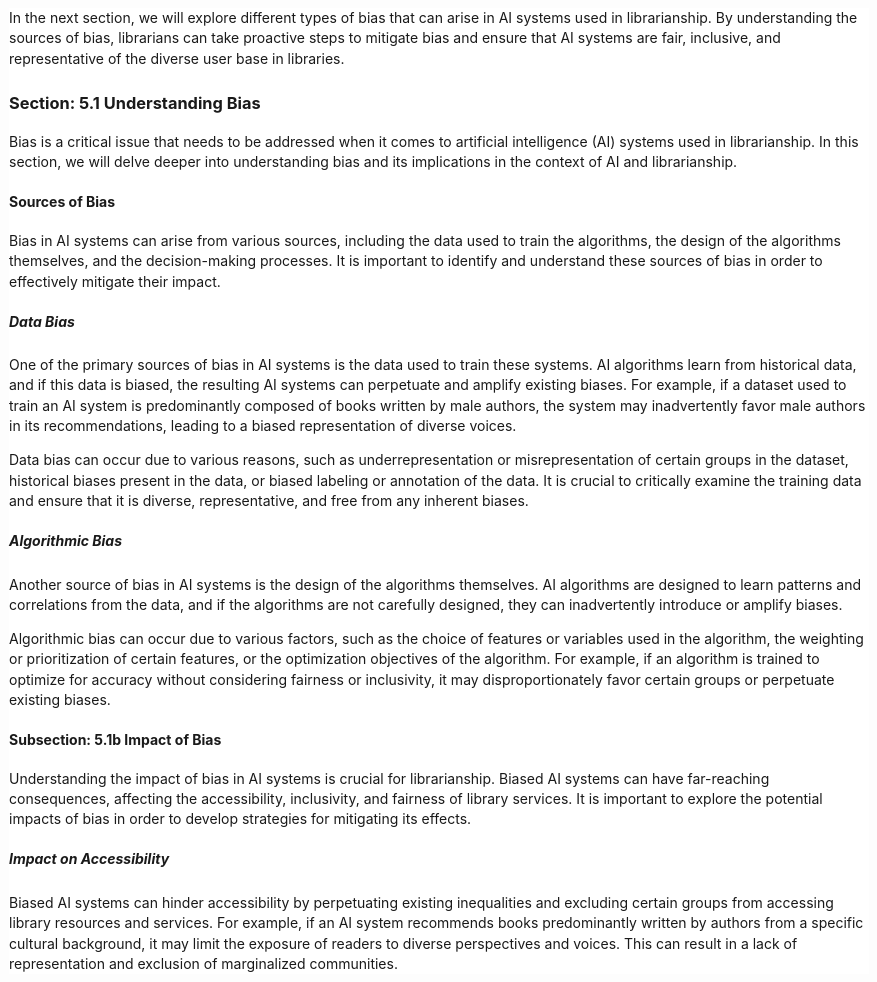 In the next section, we will explore different types of bias that can arise in AI systems used in librarianship. By understanding the sources of bias, librarians can take proactive steps to mitigate bias and ensure that AI systems are fair, inclusive, and representative of the diverse user base in libraries.

### Section: 5.1 Understanding Bias

Bias is a critical issue that needs to be addressed when it comes to artificial intelligence (AI) systems used in librarianship. In this section, we will delve deeper into understanding bias and its implications in the context of AI and librarianship.

#### Sources of Bias

Bias in AI systems can arise from various sources, including the data used to train the algorithms, the design of the algorithms themselves, and the decision-making processes. It is important to identify and understand these sources of bias in order to effectively mitigate their impact.

##### Data Bias

One of the primary sources of bias in AI systems is the data used to train these systems. AI algorithms learn from historical data, and if this data is biased, the resulting AI systems can perpetuate and amplify existing biases. For example, if a dataset used to train an AI system is predominantly composed of books written by male authors, the system may inadvertently favor male authors in its recommendations, leading to a biased representation of diverse voices.

Data bias can occur due to various reasons, such as underrepresentation or misrepresentation of certain groups in the dataset, historical biases present in the data, or biased labeling or annotation of the data. It is crucial to critically examine the training data and ensure that it is diverse, representative, and free from any inherent biases.

##### Algorithmic Bias

Another source of bias in AI systems is the design of the algorithms themselves. AI algorithms are designed to learn patterns and correlations from the data, and if the algorithms are not carefully designed, they can inadvertently introduce or amplify biases.

Algorithmic bias can occur due to various factors, such as the choice of features or variables used in the algorithm, the weighting or prioritization of certain features, or the optimization objectives of the algorithm. For example, if an algorithm is trained to optimize for accuracy without considering fairness or inclusivity, it may disproportionately favor certain groups or perpetuate existing biases.

#### Subsection: 5.1b Impact of Bias

Understanding the impact of bias in AI systems is crucial for librarianship. Biased AI systems can have far-reaching consequences, affecting the accessibility, inclusivity, and fairness of library services. It is important to explore the potential impacts of bias in order to develop strategies for mitigating its effects.

##### Impact on Accessibility

Biased AI systems can hinder accessibility by perpetuating existing inequalities and excluding certain groups from accessing library resources and services. For example, if an AI system recommends books predominantly written by authors from a specific cultural background, it may limit the exposure of readers to diverse perspectives and voices. This can result in a lack of representation and exclusion of marginalized communities.
